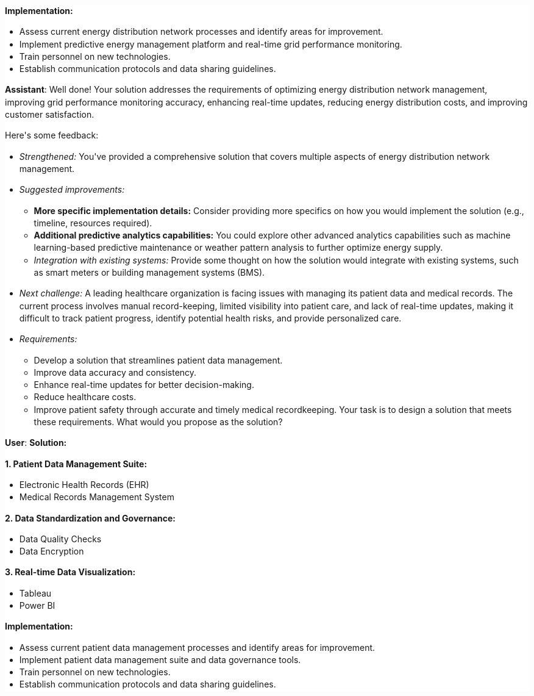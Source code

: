 **Implementation:**

- Assess current energy distribution network processes and identify areas for improvement.
- Implement predictive energy management platform and real-time grid performance monitoring.
- Train personnel on new technologies.
- Establish communication protocols and data sharing guidelines.

**Assistant**: Well done! Your solution addresses the requirements of optimizing energy distribution network management, improving grid performance monitoring accuracy, enhancing real-time updates, reducing energy distribution costs, and improving customer satisfaction.

Here's some feedback:

*    *Strengthened:* You've provided a comprehensive solution that covers multiple aspects of energy distribution network management.
*   *Suggested improvements:* 
	+ **More specific implementation details:** Consider providing more specifics on how you would implement the solution (e.g., timeline, resources required).
	+ **Additional predictive analytics capabilities:** You could explore other advanced analytics capabilities such as machine learning-based predictive maintenance or weather pattern analysis to further optimize energy supply.
	+ *Integration with existing systems:* Provide some thought on how the solution would integrate with existing systems, such as smart meters or building management systems (BMS).
*    *Next challenge:*
A leading healthcare organization is facing issues with managing its patient data and medical records. The current process involves manual record-keeping, limited visibility into patient care, and lack of real-time updates, making it difficult to track patient progress, identify potential health risks, and provide personalized care.

*   *Requirements:* 
	+ Develop a solution that streamlines patient data management.
	+ Improve data accuracy and consistency.
	+ Enhance real-time updates for better decision-making.
	+ Reduce healthcare costs.
	+ Improve patient safety through accurate and timely medical recordkeeping.
Your task is to design a solution that meets these requirements. What would you propose as the solution?

**User**: **Solution:**

**1. Patient Data Management Suite:**
- Electronic Health Records (EHR)
- Medical Records Management System

**2. Data Standardization and Governance:**
- Data Quality Checks
- Data Encryption

**3. Real-time Data Visualization:**
- Tableau
- Power BI

**Implementation:**

- Assess current patient data management processes and identify areas for improvement.
- Implement patient data management suite and data governance tools.
- Train personnel on new technologies.
- Establish communication protocols and data sharing guidelines.
